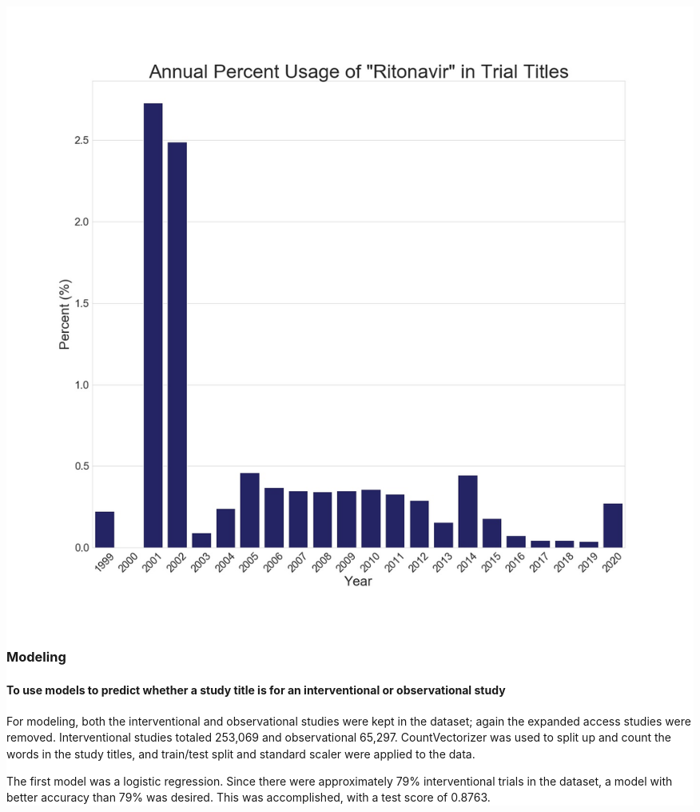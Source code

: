 ![ritonavir graph](images/ritonavir.jpg)

### Modeling
#### To use models to predict whether a study title is for an interventional or observational study
For modeling, both the interventional and observational studies were kept in the dataset; again the expanded access studies were removed. Interventional studies totaled 253,069 and observational 65,297. CountVectorizer was used to split up and count the words in the study titles, and train/test split and standard scaler were applied to the data.

The first model was a logistic regression. Since there were approximately 79% interventional trials in the dataset, a model with better accuracy than 79% was desired. This was accomplished, with a test score of 0.8763.

